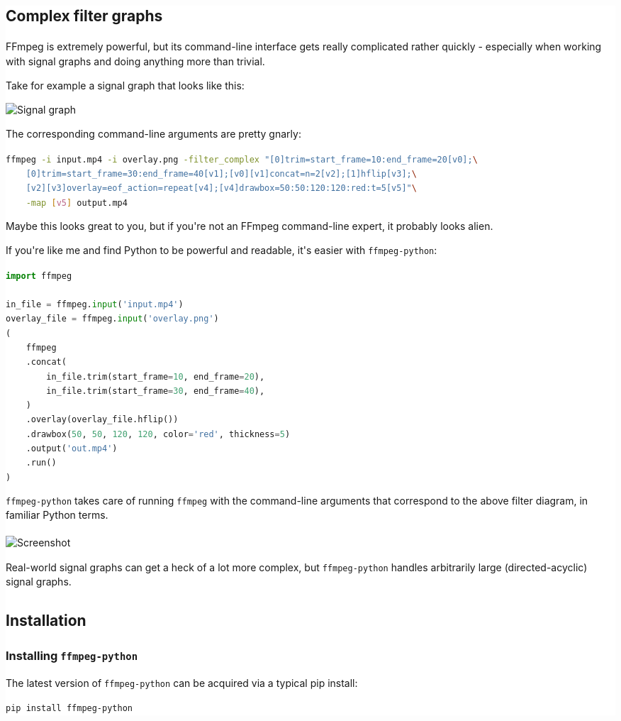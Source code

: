 ## Complex filter graphs
FFmpeg is extremely powerful, but its command-line interface gets really complicated rather quickly - especially when working with signal graphs and doing anything more than trivial.

Take for example a signal graph that looks like this:

![Signal graph](https://raw.githubusercontent.com/kkroening/ffmpeg-python/master/doc/graph1.png)

The corresponding command-line arguments are pretty gnarly:
```bash
ffmpeg -i input.mp4 -i overlay.png -filter_complex "[0]trim=start_frame=10:end_frame=20[v0];\
    [0]trim=start_frame=30:end_frame=40[v1];[v0][v1]concat=n=2[v2];[1]hflip[v3];\
    [v2][v3]overlay=eof_action=repeat[v4];[v4]drawbox=50:50:120:120:red:t=5[v5]"\
    -map [v5] output.mp4
```

Maybe this looks great to you, but if you're not an FFmpeg command-line expert, it probably looks alien.

If you're like me and find Python to be powerful and readable, it's easier with `ffmpeg-python`:
```python
import ffmpeg

in_file = ffmpeg.input('input.mp4')
overlay_file = ffmpeg.input('overlay.png')
(
    ffmpeg
    .concat(
        in_file.trim(start_frame=10, end_frame=20),
        in_file.trim(start_frame=30, end_frame=40),
    )
    .overlay(overlay_file.hflip())
    .drawbox(50, 50, 120, 120, color='red', thickness=5)
    .output('out.mp4')
    .run()
)
```

`ffmpeg-python` takes care of running `ffmpeg` with the command-line arguments that correspond to the above filter diagram, in familiar Python terms.

<img src="https://raw.githubusercontent.com/kkroening/ffmpeg-python/master/doc/screenshot.png" alt="Screenshot" align="middle" width="60%" />

Real-world signal graphs can get a heck of a lot more complex, but `ffmpeg-python` handles arbitrarily large (directed-acyclic) signal graphs.

## Installation

### Installing `ffmpeg-python`

The latest version of `ffmpeg-python` can be acquired via a typical pip install:

```bash
pip install ffmpeg-python
```


[ci-badge]: https://github.com/kkroening/ffmpeg-python/actions/workflows/ci.yml/badge.svg
[ci]: https://github.com/kkroening/ffmpeg-python/actions/workflows/ci.yml